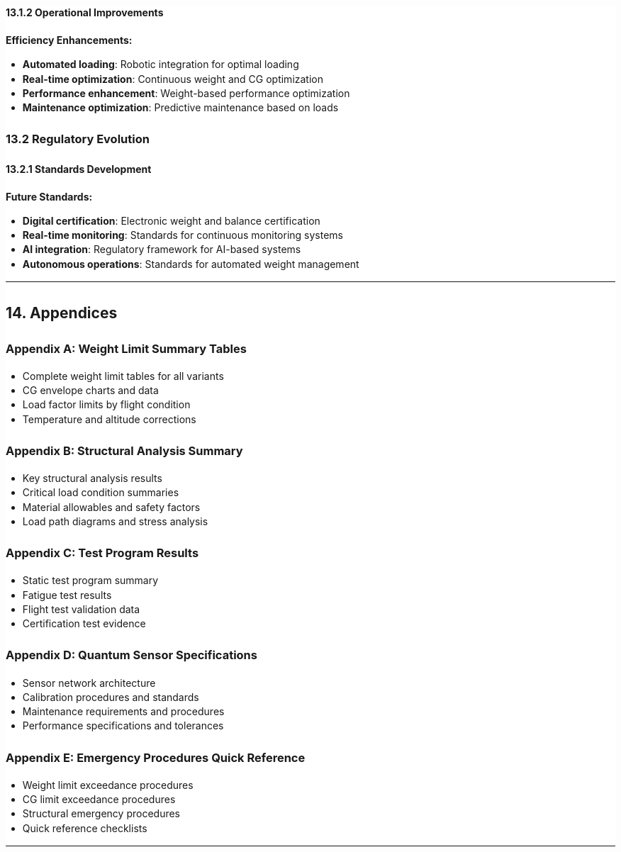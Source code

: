 #### 13.1.2 Operational Improvements
**Efficiency Enhancements:**
- **Automated loading**: Robotic integration for optimal loading
- **Real-time optimization**: Continuous weight and CG optimization
- **Performance enhancement**: Weight-based performance optimization
- **Maintenance optimization**: Predictive maintenance based on loads

### 13.2 Regulatory Evolution

#### 13.2.1 Standards Development
**Future Standards:**
- **Digital certification**: Electronic weight and balance certification
- **Real-time monitoring**: Standards for continuous monitoring systems
- **AI integration**: Regulatory framework for AI-based systems
- **Autonomous operations**: Standards for automated weight management

---

## 14. Appendices

### Appendix A: Weight Limit Summary Tables
- Complete weight limit tables for all variants
- CG envelope charts and data
- Load factor limits by flight condition
- Temperature and altitude corrections

### Appendix B: Structural Analysis Summary
- Key structural analysis results
- Critical load condition summaries
- Material allowables and safety factors
- Load path diagrams and stress analysis

### Appendix C: Test Program Results
- Static test program summary
- Fatigue test results
- Flight test validation data
- Certification test evidence

### Appendix D: Quantum Sensor Specifications
- Sensor network architecture
- Calibration procedures and standards
- Maintenance requirements and procedures
- Performance specifications and tolerances

### Appendix E: Emergency Procedures Quick Reference
- Weight limit exceedance procedures
- CG limit exceedance procedures
- Structural emergency procedures
- Quick reference checklists

---
